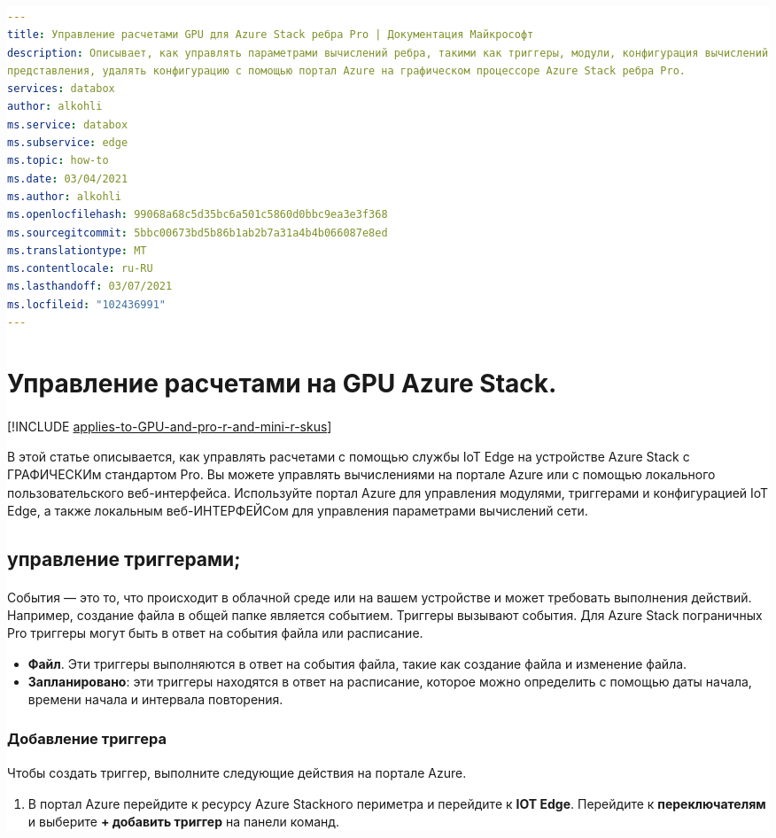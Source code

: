 ```yaml
---
title: Управление расчетами GPU для Azure Stack ребра Pro | Документация Майкрософт
description: Описывает, как управлять параметрами вычислений ребра, такими как триггеры, модули, конфигурация вычислений представления, удалять конфигурацию с помощью портал Azure на графическом процессоре Azure Stack ребра Pro.
services: databox
author: alkohli
ms.service: databox
ms.subservice: edge
ms.topic: how-to
ms.date: 03/04/2021
ms.author: alkohli
ms.openlocfilehash: 99068a68c5d35bc6a501c5860d0bbc9ea3e3f368
ms.sourcegitcommit: 5bbc00673bd5b86b1ab2b7a31a4b4b066087e8ed
ms.translationtype: MT
ms.contentlocale: ru-RU
ms.lasthandoff: 03/07/2021
ms.locfileid: "102436991"
---
```

# <a name="manage-compute-on-your-azure-stack-edge-pro-gpu"></a>Управление расчетами на GPU Azure Stack.

[!INCLUDE [applies-to-GPU-and-pro-r-and-mini-r-skus](../../includes/azure-stack-edge-applies-to-gpu-pro-r-mini-r-sku.md)]

В этой статье описывается, как управлять расчетами с помощью службы IoT Edge на устройстве Azure Stack с ГРАФИЧЕСКИм стандартом Pro. Вы можете управлять вычислениями на портале Azure или с помощью локального пользовательского веб-интерфейса. Используйте портал Azure для управления модулями, триггерами и конфигурацией IoT Edge, а также локальным веб-ИНТЕРФЕЙСом для управления параметрами вычислений сети.



## <a name="manage-triggers"></a>управление триггерами;

События — это то, что происходит в облачной среде или на вашем устройстве и может требовать выполнения действий. Например, создание файла в общей папке является событием. Триггеры вызывают события. Для Azure Stack пограничных Pro триггеры могут быть в ответ на события файла или расписание.

- **Файл**. Эти триггеры выполняются в ответ на события файла, такие как создание файла и изменение файла.
- **Запланировано**: эти триггеры находятся в ответ на расписание, которое можно определить с помощью даты начала, времени начала и интервала повторения.


### <a name="add-a-trigger"></a>Добавление триггера

Чтобы создать триггер, выполните следующие действия на портале Azure.

1. В портал Azure перейдите к ресурсу Azure Stackного периметра и перейдите к **IOT Edge**. Перейдите к **переключателям** и выберите **+ добавить триггер** на панели команд.
